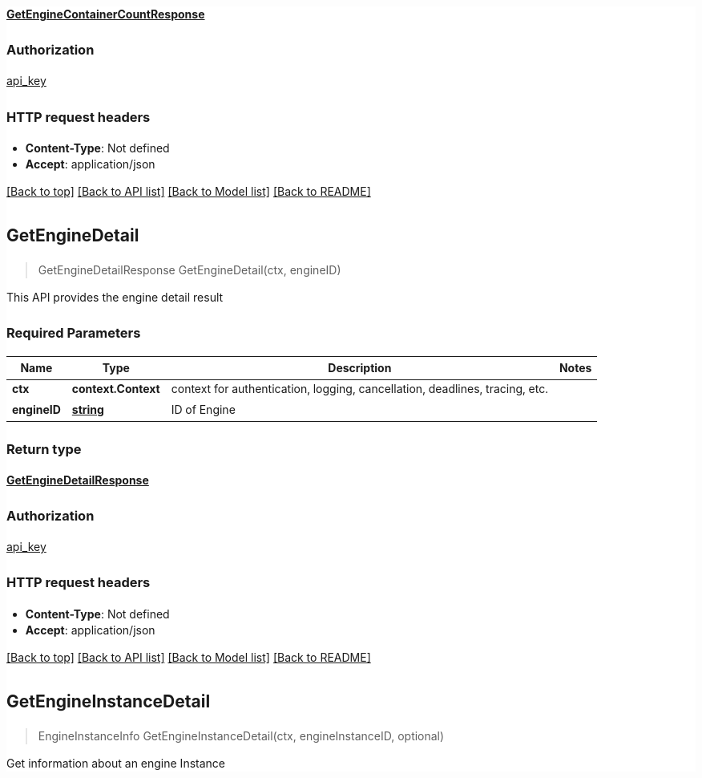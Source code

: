 [**GetEngineContainerCountResponse**](GetEngineContainerCountResponse.md)

### Authorization

[api_key](../README.md#api_key)

### HTTP request headers

- **Content-Type**: Not defined
- **Accept**: application/json

[[Back to top]](#) [[Back to API list]](../README.md#documentation-for-api-endpoints)
[[Back to Model list]](../README.md#documentation-for-models)
[[Back to README]](../README.md)


## GetEngineDetail

> GetEngineDetailResponse GetEngineDetail(ctx, engineID)

This API provides the engine detail result

### Required Parameters


Name | Type | Description  | Notes
------------- | ------------- | ------------- | -------------
**ctx** | **context.Context** | context for authentication, logging, cancellation, deadlines, tracing, etc.
**engineID** | [**string**](.md)| ID of Engine | 

### Return type

[**GetEngineDetailResponse**](GetEngineDetailResponse.md)

### Authorization

[api_key](../README.md#api_key)

### HTTP request headers

- **Content-Type**: Not defined
- **Accept**: application/json

[[Back to top]](#) [[Back to API list]](../README.md#documentation-for-api-endpoints)
[[Back to Model list]](../README.md#documentation-for-models)
[[Back to README]](../README.md)


## GetEngineInstanceDetail

> EngineInstanceInfo GetEngineInstanceDetail(ctx, engineInstanceID, optional)

Get information about an engine Instance
